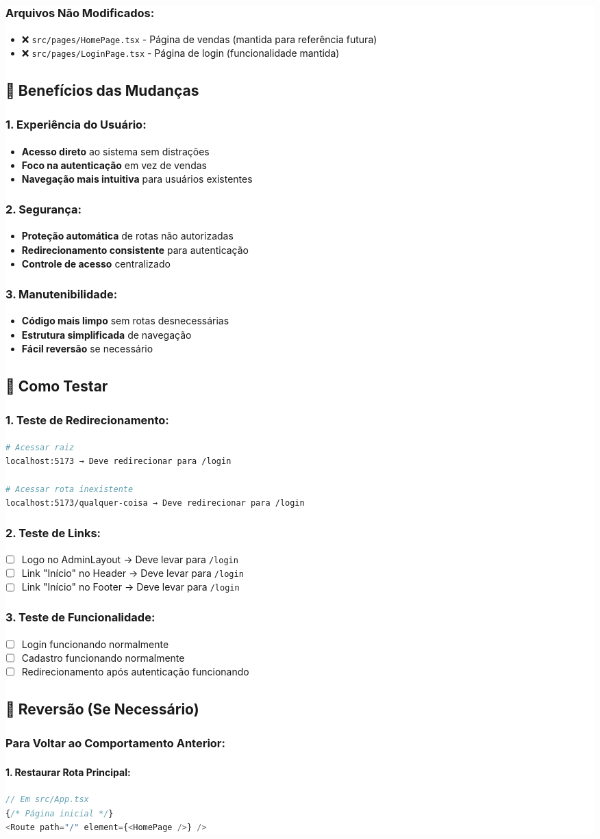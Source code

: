 ### **Arquivos Não Modificados:**
- ❌ `src/pages/HomePage.tsx` - Página de vendas (mantida para referência futura)
- ❌ `src/pages/LoginPage.tsx` - Página de login (funcionalidade mantida)

## 🎨 Benefícios das Mudanças

### **1. Experiência do Usuário:**
- **Acesso direto** ao sistema sem distrações
- **Foco na autenticação** em vez de vendas
- **Navegação mais intuitiva** para usuários existentes

### **2. Segurança:**
- **Proteção automática** de rotas não autorizadas
- **Redirecionamento consistente** para autenticação
- **Controle de acesso** centralizado

### **3. Manutenibilidade:**
- **Código mais limpo** sem rotas desnecessárias
- **Estrutura simplificada** de navegação
- **Fácil reversão** se necessário

## 🧪 Como Testar

### **1. Teste de Redirecionamento:**
```bash
# Acessar raiz
localhost:5173 → Deve redirecionar para /login

# Acessar rota inexistente
localhost:5173/qualquer-coisa → Deve redirecionar para /login
```

### **2. Teste de Links:**
- [ ] Logo no AdminLayout → Deve levar para `/login`
- [ ] Link "Início" no Header → Deve levar para `/login`
- [ ] Link "Início" no Footer → Deve levar para `/login`

### **3. Teste de Funcionalidade:**
- [ ] Login funcionando normalmente
- [ ] Cadastro funcionando normalmente
- [ ] Redirecionamento após autenticação funcionando

## 🔄 Reversão (Se Necessário)

### **Para Voltar ao Comportamento Anterior:**

#### **1. Restaurar Rota Principal:**
```typescript
// Em src/App.tsx
{/* Página inicial */}
<Route path="/" element={<HomePage />} />
```
